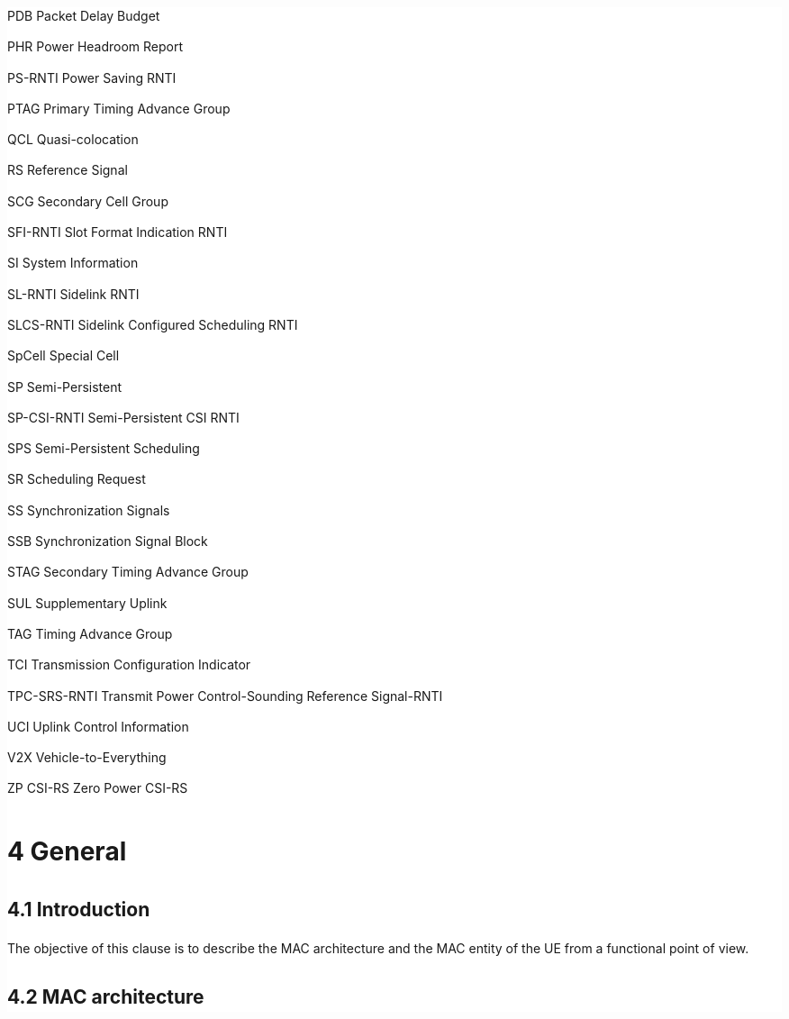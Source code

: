 PDB Packet Delay Budget

PHR Power Headroom Report

PS-RNTI Power Saving RNTI

PTAG Primary Timing Advance Group

QCL Quasi-colocation

RS Reference Signal

SCG Secondary Cell Group

SFI-RNTI Slot Format Indication RNTI

SI System Information

SL-RNTI Sidelink RNTI

SLCS-RNTI Sidelink Configured Scheduling RNTI

SpCell Special Cell

SP Semi-Persistent

SP-CSI-RNTI Semi-Persistent CSI RNTI

SPS Semi-Persistent Scheduling

SR Scheduling Request

SS Synchronization Signals

SSB Synchronization Signal Block

STAG Secondary Timing Advance Group

SUL Supplementary Uplink

TAG Timing Advance Group

TCI Transmission Configuration Indicator

TPC-SRS-RNTI Transmit Power Control-Sounding Reference Signal-RNTI

UCI Uplink Control Information

V2X Vehicle-to-Everything

ZP CSI-RS Zero Power CSI-RS

# 4 General

## 4.1 Introduction

The objective of this clause is to describe the MAC architecture and the MAC entity of the UE from a functional point of view.

## 4.2 MAC architecture
